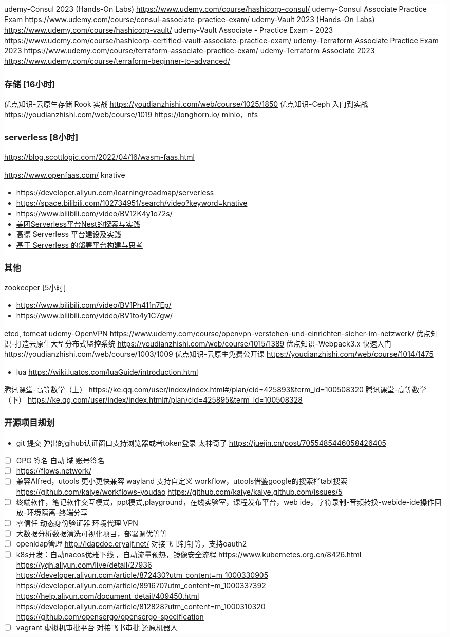 udemy-Consul 2023 (Hands-On Labs) https://www.udemy.com/course/hashicorp-consul/
udemy-Consul Associate Practice Exam https://www.udemy.com/course/consul-associate-practice-exam/
udemy-Vault 2023 (Hands-On Labs) https://www.udemy.com/course/hashicorp-vault/
udemy-Vault Associate - Practice Exam - 2023 https://www.udemy.com/course/hashicorp-certified-vault-associate-practice-exam/
udemy-Terraform Associate Practice Exam 2023 https://www.udemy.com/course/terraform-associate-practice-exam/
udemy-Terraform Associate 2023 https://www.udemy.com/course/terraform-beginner-to-advanced/

### 存储 [16小时]
优点知识-云原生存储 Rook 实战 https://youdianzhishi.com/web/course/1025/1850
优点知识-Ceph 入门到实战  https://youdianzhishi.com/web/course/1019
https://longhorn.io/
minio，nfs


### serverless [8小时]
https://blog.scottlogic.com/2022/04/16/wasm-faas.html

https://www.openfaas.com/
knative
- https://developer.aliyun.com/learning/roadmap/serverless
- https://space.bilibili.com/102734951/search/video?keyword=knative
- https://www.bilibili.com/video/BV12K4y1o72s/
- [美团Serverless平台Nest的探索与实践](https://tech.meituan.com/2021/04/21/nest-serverless.html)
- [高德 Serverless 平台建设及实践](https://xie.infoq.cn/article/686a83fccba14504517ec6fe5)
- [基于 Serverless 的部署平台构建与思考](https://unix.bio/posts/thinking-under-serverless)

### 其他
zookeeper [5小时]
- https://www.bilibili.com/video/BV1Ph411n7Ep/
- https://www.bilibili.com/video/BV1to4y1C7gw/

[etcd](https://www.bilibili.com/video/BV1eY4y1p774/),
[tomcat](https://www.bilibili.com/video/BV1WP41157ns/)
udemy-OpenVPN  https://www.udemy.com/course/openvpn-verstehen-und-einrichten-sicher-im-netzwerk/
优点知识-打造云原生大型分布式监控系统 https://youdianzhishi.com/web/course/1015/1389
优点知识-Webpack3.x 快速入门https://youdianzhishi.com/web/course/1003/1009
优点知识-云原生免费公开课 https://youdianzhishi.com/web/course/1014/1475
- lua https://wiki.luatos.com/luaGuide/introduction.html


腾讯课堂-高等数学（上）      https://ke.qq.com/user/index/index.html#/plan/cid=425893&term_id=100508320
腾讯课堂-高等数学（下）      https://ke.qq.com/user/index/index.html#/plan/cid=425895&term_id=100508328


### 开源项目规划
  - git 提交 弹出的gihub认证窗口支持浏览器或者token登录 太神奇了 https://juejin.cn/post/7055485446058426405
  - [ ] GPG 签名 自动 域 账号签名
  - [ ] https://flows.network/
  - [ ] 兼容Alfred，utools 更小更快兼容 wayland 支持自定义 workflow，utools借鉴google的搜索栏tabl搜索 https://github.com/kaiye/workflows-youdao https://github.com/kaiye/kaiye.github.com/issues/5
  - [ ] 终端软件，笔记软件交互模式，ppt模式,playground，在线实验室，课程发布平台，web ide，字符录制-音频转换-webide-ide操作回放-环境隔离-终端分享
  - [ ] 零信任 动态身份验证器 环境代理 VPN
  - [ ] 大数据分析数据清洗可视化项目，部署调优等等
  - [ ] openldap管理 http://ldapdoc.eryajf.net/ 对接飞书钉钉等，支持oauth2
  - [ ] k8s开发：自动nacos优雅下线   ，自动流量预热，镜像安全流程
    https://www.kubernetes.org.cn/8426.html  
    https://yqh.aliyun.com/live/detail/27936  
    https://developer.aliyun.com/article/872430?utm_content=m_1000330905  
    https://developer.aliyun.com/article/891670?utm_content=m_1000337392  
    https://help.aliyun.com/document_detail/409450.html  
    https://developer.aliyun.com/article/812828?utm_content=m_1000310320  
    https://github.com/opensergo/opensergo-specification  
  - [ ] vagrant 虚拟机审批平台 对接飞书审批 还原机器人